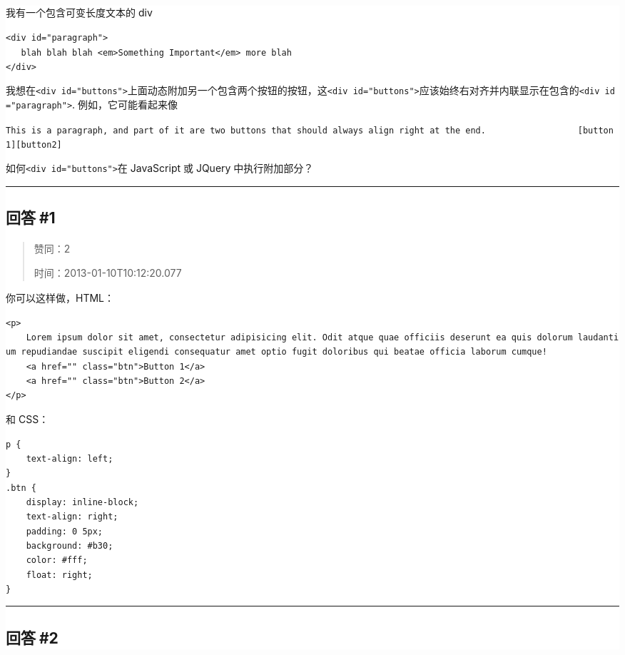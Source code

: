 我有一个包含可变长度文本的 div

```
<div id="paragraph">
   blah blah blah <em>Something Important</em> more blah
</div> 
```

我想在`<div id="buttons">`上面动态附加另一个包含两个按钮的按钮，这`<div id="buttons">`应该始终右对齐并内联显示在包含的`<div id="paragraph">`. 例如，它可能看起来像

```
This is a paragraph, and part of it are two buttons that should always align right at the end.                  [button1][button2] 
```

如何`<div id="buttons">`在 JavaScript 或 JQuery 中执行附加部分？

* * *

## 回答 #1

> 赞同：2
> 
> 时间：2013-01-10T10:12:20.077

你可以这样做，HTML：

```
<p>
    Lorem ipsum dolor sit amet, consectetur adipisicing elit. Odit atque quae officiis deserunt ea quis dolorum laudantium repudiandae suscipit eligendi consequatur amet optio fugit doloribus qui beatae officia laborum cumque!
    <a href="" class="btn">Button 1</a>
    <a href="" class="btn">Button 2</a>
</p> 
```

和 CSS：

```
p {
    text-align: left;
}
.btn {
    display: inline-block;
    text-align: right;
    padding: 0 5px;
    background: #b30;
    color: #fff;
    float: right;
} 
```

* * *

## 回答 #2
